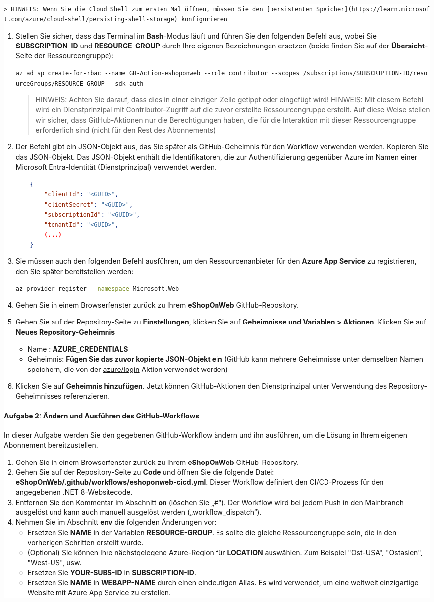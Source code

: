     > HINWEIS: Wenn Sie die Cloud Shell zum ersten Mal öffnen, müssen Sie den [persistenten Speicher](https://learn.microsoft.com/azure/cloud-shell/persisting-shell-storage) konfigurieren

1. Stellen Sie sicher, dass das Terminal im **Bash**-Modus läuft und führen Sie den folgenden Befehl aus, wobei Sie **SUBSCRIPTION-ID** und **RESOURCE-GROUP** durch Ihre eigenen Bezeichnungen ersetzen (beide finden Sie auf der **Übersicht**-Seite der Ressourcengruppe):

    `az ad sp create-for-rbac --name GH-Action-eshoponweb --role contributor --scopes /subscriptions/SUBSCRIPTION-ID/resourceGroups/RESOURCE-GROUP --sdk-auth`

    > HINWEIS: Achten Sie darauf, dass dies in einer einzigen Zeile getippt oder eingefügt wird!
    > HINWEIS: Mit diesem Befehl wird ein Dienstprinzipal mit Contributor-Zugriff auf die zuvor erstellte Ressourcengruppe erstellt. Auf diese Weise stellen wir sicher, dass GitHub-Aktionen nur die Berechtigungen haben, die für die Interaktion mit dieser Ressourcengruppe erforderlich sind (nicht für den Rest des Abonnements)

1. Der Befehl gibt ein JSON-Objekt aus, das Sie später als GitHub-Geheimnis für den Workflow verwenden werden. Kopieren Sie das JSON-Objekt. Das JSON-Objekt enthält die Identifikatoren, die zur Authentifizierung gegenüber Azure im Namen einer Microsoft Entra-Identität (Dienstprinzipal) verwendet werden.

    ```JSON
        {
            "clientId": "<GUID>",
            "clientSecret": "<GUID>",
            "subscriptionId": "<GUID>",
            "tenantId": "<GUID>",
            (...)
        }
    ```

1. Sie müssen auch den folgenden Befehl ausführen, um den Ressourcenanbieter für den **Azure App Service** zu registrieren, den Sie später bereitstellen werden:

   ```bash
   az provider register --namespace Microsoft.Web
   ```

1. Gehen Sie in einem Browserfenster zurück zu Ihrem **eShopOnWeb** GitHub-Repository.
1. Gehen Sie auf der Repository-Seite zu **Einstellungen**, klicken Sie auf **Geheimnisse und Variablen > Aktionen**. Klicken Sie auf **Neues Repository-Geheimnis**
    - Name : **AZURE_CREDENTIALS**
    - Geheimnis: **Fügen Sie das zuvor kopierte JSON-Objekt ein** (GitHub kann mehrere Geheimnisse unter demselben Namen speichern, die von der [azure/login](https://github.com/Azure/login) Aktion verwendet werden)

1. Klicken Sie auf **Geheimnis hinzufügen**. Jetzt können GitHub-Aktionen den Dienstprinzipal unter Verwendung des Repository-Geheimnisses referenzieren.

#### Aufgabe 2: Ändern und Ausführen des GitHub-Workflows

In dieser Aufgabe werden Sie den gegebenen GitHub-Workflow ändern und ihn ausführen, um die Lösung in Ihrem eigenen Abonnement bereitzustellen.

1. Gehen Sie in einem Browserfenster zurück zu Ihrem **eShopOnWeb** GitHub-Repository.
1. Gehen Sie auf der Repository-Seite zu **Code** und öffnen Sie die folgende Datei: **eShopOnWeb/.github/workflows/eshoponweb-cicd.yml**. Dieser Workflow definiert den CI/CD-Prozess für den angegebenen .NET 8-Websitecode.
1. Entfernen Sie den Kommentar im Abschnitt **on** (löschen Sie „#“). Der Workflow wird bei jedem Push in den Mainbranch ausgelöst und kann auch manuell ausgelöst werden („workflow_dispatch“).
1. Nehmen Sie im Abschnitt **env** die folgenden Änderungen vor:
    - Ersetzen Sie **NAME** in der Variablen **RESOURCE-GROUP**. Es sollte die gleiche Ressourcengruppe sein, die in den vorherigen Schritten erstellt wurde.
    - (Optional) Sie können Ihre nächstgelegene [Azure-Region](https://azure.microsoft.com/explore/global-infrastructure/geographies) für **LOCATION** auswählen. Zum Beispiel "Ost-USA", "Ostasien", "West-US", usw.
    - Ersetzen Sie **YOUR-SUBS-ID** in **SUBSCRIPTION-ID**.
    - Ersetzen Sie **NAME** in **WEBAPP-NAME** durch einen eindeutigen Alias. Es wird verwendet, um eine weltweit einzigartige Website mit Azure App Service zu erstellen.